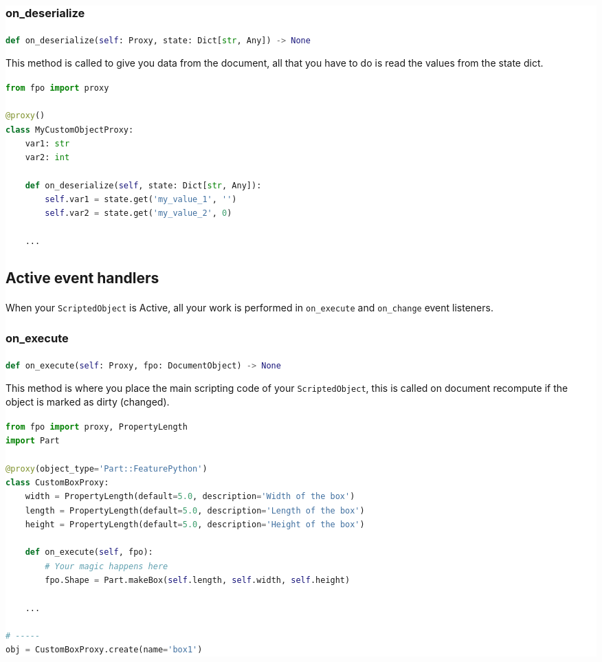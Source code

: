 ### on_deserialize

```python
def on_deserialize(self: Proxy, state: Dict[str, Any]) -> None
```

This method is called to give you data from the document,
all that you have to do is read the values from the state dict.

```python
from fpo import proxy

@proxy()
class MyCustomObjectProxy:
    var1: str
    var2: int
    
    def on_deserialize(self, state: Dict[str, Any]):
        self.var1 = state.get('my_value_1', '')
        self.var2 = state.get('my_value_2', 0)

    ...
```


## Active event handlers

When your `ScriptedObject` is Active, all your work is performed in `on_execute` 
and `on_change` event listeners.

### on_execute

```python
def on_execute(self: Proxy, fpo: DocumentObject) -> None
```

This method is where you place the main scripting code of your `ScriptedObject`, 
this is called on document recompute if the object is marked as dirty (changed).

```python
from fpo import proxy, PropertyLength
import Part

@proxy(object_type='Part::FeaturePython')
class CustomBoxProxy:
    width = PropertyLength(default=5.0, description='Width of the box')
    length = PropertyLength(default=5.0, description='Length of the box')
    height = PropertyLength(default=5.0, description='Height of the box')
   
    def on_execute(self, fpo):
        # Your magic happens here
        fpo.Shape = Part.makeBox(self.length, self.width, self.height)
    
    ...

# -----
obj = CustomBoxProxy.create(name='box1')
```
